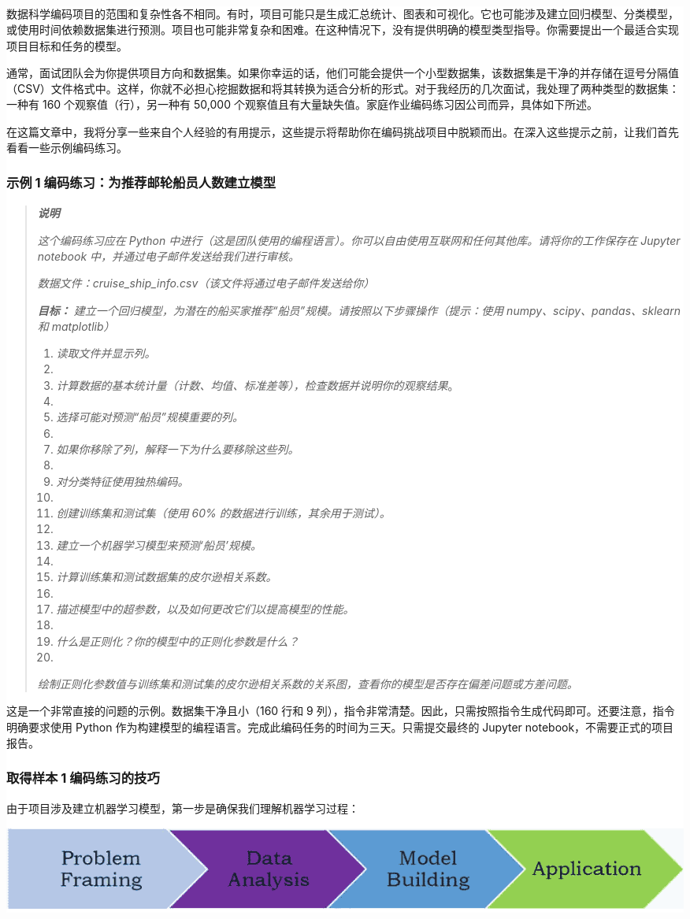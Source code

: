 数据科学编码项目的范围和复杂性各不相同。有时，项目可能只是生成汇总统计、图表和可视化。它也可能涉及建立回归模型、分类模型，或使用时间依赖数据集进行预测。项目也可能非常复杂和困难。在这种情况下，没有提供明确的模型类型指导。你需要提出一个最适合实现项目目标和任务的模型。

通常，面试团队会为你提供项目方向和数据集。如果你幸运的话，他们可能会提供一个小型数据集，该数据集是干净的并存储在逗号分隔值（CSV）文件格式中。这样，你就不必担心挖掘数据和将其转换为适合分析的形式。对于我经历的几次面试，我处理了两种类型的数据集：一种有 160 个观察值（行），另一种有 50,000 个观察值且有大量缺失值。家庭作业编码练习因公司而异，具体如下所述。

在这篇文章中，我将分享一些来自个人经验的有用提示，这些提示将帮助你在编码挑战项目中脱颖而出。在深入这些提示之前，让我们首先看看一些示例编码练习。

### 示例 1 编码练习：为推荐邮轮船员人数建立模型

> ***说明***
> 
> *这个编码练习应在 Python 中进行（这是团队使用的编程语言）。你可以自由使用互联网和任何其他库。请将你的工作保存在 Jupyter notebook 中，并通过电子邮件发送给我们进行审核。*
> 
> *数据文件：cruise_ship_info.csv（该文件将通过电子邮件发送给你）*
> 
> ***目标：*** *建立一个回归模型，为潜在的船买家推荐“船员”规模。请按照以下步骤操作（提示：使用 numpy、scipy、pandas、sklearn 和 matplotlib）*
> 
> 1.  *读取文件并显示列。*
> 1.  
> 1.  *计算数据的基本统计量（计数、均值、标准差等），检查数据并说明你的观察结果*。
> 1.  
> 1.  *选择可能对预测“船员”规模重要的列。*
> 1.  
> 1.  *如果你移除了列，解释一下为什么要移除这些列。*
> 1.  
> 1.  *对分类特征使用独热编码。*
> 1.  
> 1.  *创建训练集和测试集（使用 60% 的数据进行训练，其余用于测试）。*
> 1.  
> 1.  *建立一个机器学习模型来预测‘船员’规模。*
> 1.  
> 1.  *计算训练集和测试数据集的皮尔逊相关系数。*
> 1.  
> 1.  *描述模型中的超参数，以及如何更改它们以提高模型的性能。*
> 1.  
> 1.  *什么是正则化？你的模型中的正则化参数是什么？*
> 1.  
> *绘制正则化参数值与训练集和测试集的皮尔逊相关系数的关系图，查看你的模型是否存在偏差问题或方差问题。*

这是一个非常直接的问题的示例。数据集干净且小（160 行和 9 列），指令非常清楚。因此，只需按照指令生成代码即可。还要注意，指令明确要求使用 Python 作为构建模型的编程语言。完成此编码任务的时间为三天。只需提交最终的 Jupyter notebook，不需要正式的项目报告。

### 取得样本 1 编码练习的技巧

由于项目涉及建立机器学习模型，第一步是确保我们理解机器学习过程：

**![](img/2717c0b65838dd646f1ed152f939f261.png)**
